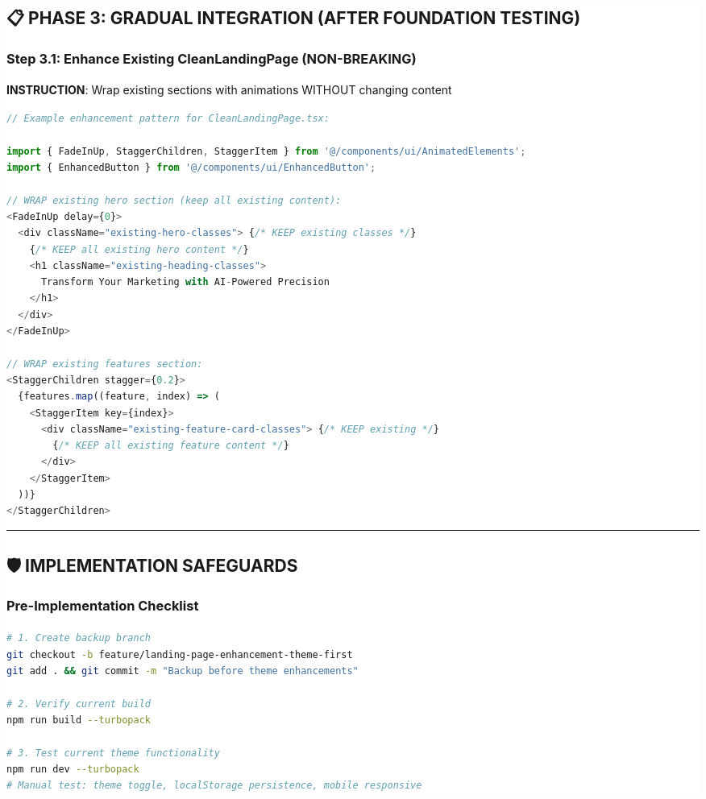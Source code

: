 
## 📋 PHASE 3: GRADUAL INTEGRATION (AFTER FOUNDATION TESTING)

### Step 3.1: Enhance Existing CleanLandingPage (NON-BREAKING)
**INSTRUCTION**: Wrap existing sections with animations WITHOUT changing content

```typescript
// Example enhancement pattern for CleanLandingPage.tsx:

import { FadeInUp, StaggerChildren, StaggerItem } from '@/components/ui/AnimatedElements';
import { EnhancedButton } from '@/components/ui/EnhancedButton';

// WRAP existing hero section (keep all existing content):
<FadeInUp delay={0}>
  <div className="existing-hero-classes"> {/* KEEP existing classes */}
    {/* KEEP all existing hero content */}
    <h1 className="existing-heading-classes">
      Transform Your Marketing with AI-Powered Precision
    </h1>
  </div>
</FadeInUp>

// WRAP existing features section:
<StaggerChildren stagger={0.2}>
  {features.map((feature, index) => (
    <StaggerItem key={index}>
      <div className="existing-feature-card-classes"> {/* KEEP existing */}
        {/* KEEP all existing feature content */}
      </div>
    </StaggerItem>
  ))}
</StaggerChildren>
```

---

## 🛡️ IMPLEMENTATION SAFEGUARDS

### Pre-Implementation Checklist
```bash
# 1. Create backup branch
git checkout -b feature/landing-page-enhancement-theme-first
git add . && git commit -m "Backup before theme enhancements"

# 2. Verify current build
npm run build --turbopack

# 3. Test current theme functionality
npm run dev --turbopack
# Manual test: theme toggle, localStorage persistence, mobile responsive
```
